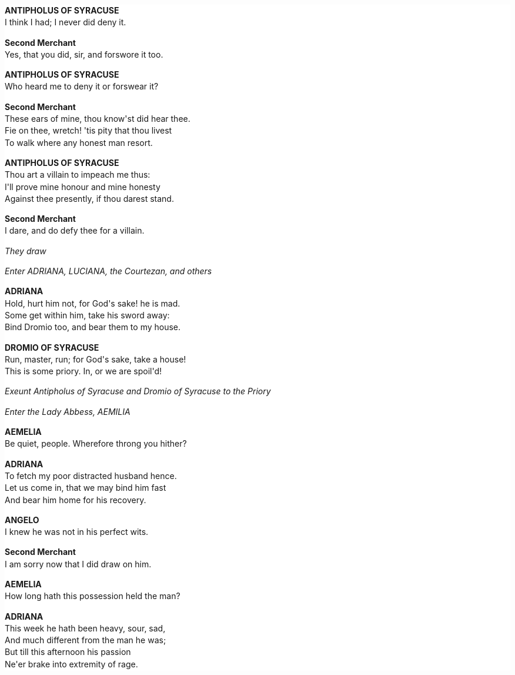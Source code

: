 **ANTIPHOLUS OF SYRACUSE**  
I think I had; I never did deny it.

**Second Merchant**  
Yes, that you did, sir, and forswore it too.

**ANTIPHOLUS OF SYRACUSE**  
Who heard me to deny it or forswear it?

**Second Merchant**  
These ears of mine, thou know'st did hear thee.  
Fie on thee, wretch! 'tis pity that thou livest  
To walk where any honest man resort.

**ANTIPHOLUS OF SYRACUSE**  
Thou art a villain to impeach me thus:  
I'll prove mine honour and mine honesty  
Against thee presently, if thou darest stand.

**Second Merchant**  
I dare, and do defy thee for a villain.

*They draw*

*Enter ADRIANA, LUCIANA, the Courtezan, and others*

**ADRIANA**  
Hold, hurt him not, for God's sake! he is mad.  
Some get within him, take his sword away:  
Bind Dromio too, and bear them to my house.

**DROMIO OF SYRACUSE**  
Run, master, run; for God's sake, take a house!  
This is some priory. In, or we are spoil'd!

*Exeunt Antipholus of Syracuse and Dromio of Syracuse to the Priory*

*Enter the Lady Abbess, AEMILIA*

**AEMELIA**  
Be quiet, people. Wherefore throng you hither?

**ADRIANA**  
To fetch my poor distracted husband hence.  
Let us come in, that we may bind him fast  
And bear him home for his recovery.

**ANGELO**  
I knew he was not in his perfect wits.

**Second Merchant**  
I am sorry now that I did draw on him.

**AEMELIA**  
How long hath this possession held the man?

**ADRIANA**  
This week he hath been heavy, sour, sad,  
And much different from the man he was;  
But till this afternoon his passion  
Ne'er brake into extremity of rage.

